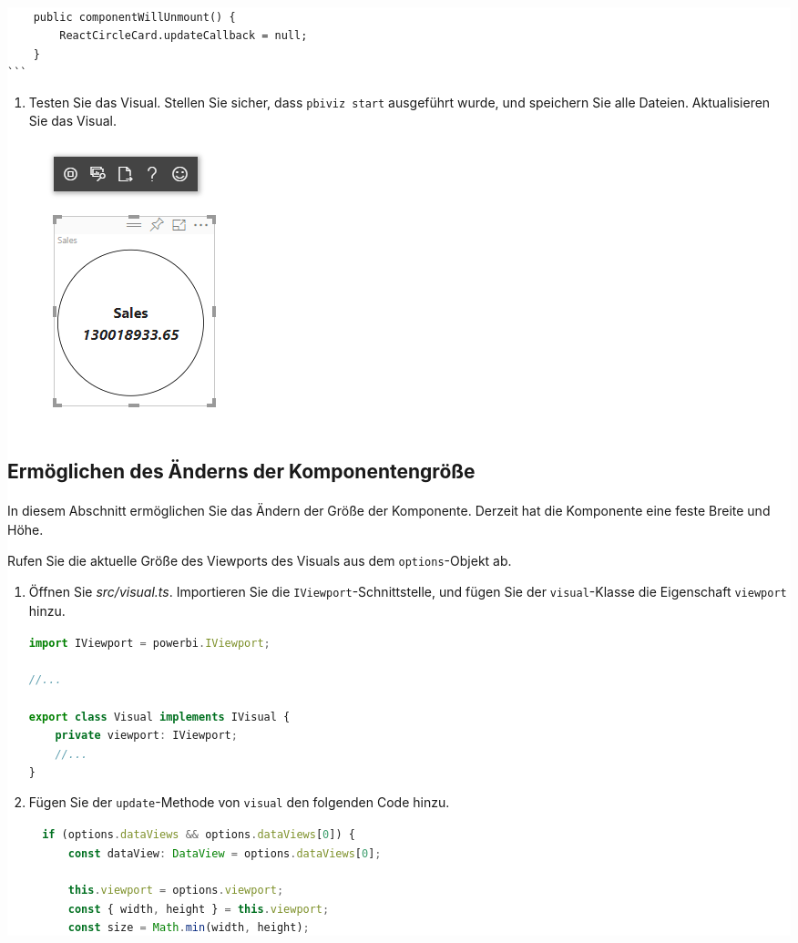         public componentWillUnmount() {
            ReactCircleCard.updateCallback = null;
        }
    ```

1. Testen Sie das Visual. Stellen Sie sicher, dass `pbiviz start` ausgeführt wurde, und speichern Sie alle Dateien. Aktualisieren Sie das Visual.

   ![In React-Visual im Kreis angezeigter Wert](./media/create-react-visual/value-display-circle-powerbi-react.png)

## <a name="make-component-resizable"></a>Ermöglichen des Änderns der Komponentengröße

In diesem Abschnitt ermöglichen Sie das Ändern der Größe der Komponente. Derzeit hat die Komponente eine feste Breite und Höhe.

Rufen Sie die aktuelle Größe des Viewports des Visuals aus dem `options`-Objekt ab.

1. Öffnen Sie *src/visual.ts*. Importieren Sie die `IViewport`-Schnittstelle, und fügen Sie der `visual`-Klasse die Eigenschaft `viewport` hinzu.

    ```typescript
    import IViewport = powerbi.IViewport;

    //...

    export class Visual implements IVisual {
        private viewport: IViewport;
        //...
    }
    ```

1. Fügen Sie der `update`-Methode von `visual` den folgenden Code hinzu.

    ```typescript
      if (options.dataViews && options.dataViews[0]) {
          const dataView: DataView = options.dataViews[0];

          this.viewport = options.viewport;
          const { width, height } = this.viewport;
          const size = Math.min(width, height);
